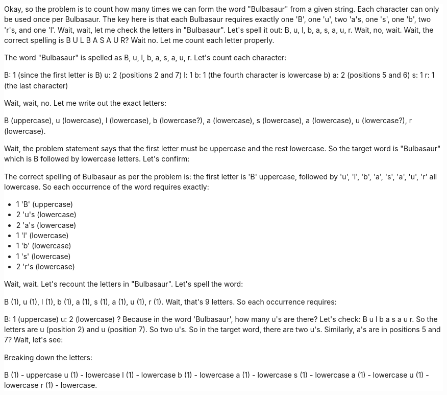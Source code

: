 <think>
Okay, so the problem is to count how many times we can form the word "Bulbasaur" from a given string. Each character can only be used once per Bulbasaur. The key here is that each Bulbasaur requires exactly one 'B', one 'u', two 'a's, one 's', one 'b', two 'r's, and one 'l'. Wait, wait, let me check the letters in "Bulbasaur". Let's spell it out: B, u, l, b, a, s, a, u, r. Wait, no, wait. Wait, the correct spelling is B U L B A S A U R? Wait no. Let me count each letter properly.

The word "Bulbasaur" is spelled as B, u, l, b, a, s, a, u, r. Let's count each character:

B: 1 (since the first letter is B)
u: 2 (positions 2 and 7)
l: 1
b: 1 (the fourth character is lowercase b)
a: 2 (positions 5 and 6)
s: 1
r: 1 (the last character)

Wait, wait, no. Let me write out the exact letters:

B (uppercase), u (lowercase), l (lowercase), b (lowercase?), a (lowercase), s (lowercase), a (lowercase), u (lowercase?), r (lowercase).

Wait, the problem statement says that the first letter must be uppercase and the rest lowercase. So the target word is "Bulbasaur" which is B followed by lowercase letters. Let's confirm:

The correct spelling of Bulbasaur as per the problem is: the first letter is 'B' uppercase, followed by 'u', 'l', 'b', 'a', 's', 'a', 'u', 'r' all lowercase. So each occurrence of the word requires exactly:

- 1 'B' (uppercase)
- 2 'u's (lowercase)
- 2 'a's (lowercase)
- 1 'l' (lowercase)
- 1 'b' (lowercase)
- 1 's' (lowercase)
- 2 'r's (lowercase)

Wait, wait. Let's recount the letters in "Bulbasaur". Let's spell the word:

B (1), u (1), l (1), b (1), a (1), s (1), a (1), u (1), r (1). Wait, that's 9 letters. So each occurrence requires:

B: 1 (uppercase)
u: 2 (lowercase) ? Because in the word 'Bulbasaur', how many u's are there? Let's check: B u l b a s a u r. So the letters are u (position 2) and u (position 7). So two u's. So in the target word, there are two u's. Similarly, a's are in positions 5 and 7? Wait, let's see:

Breaking down the letters:

B (1) - uppercase
u (1) - lowercase
l (1) - lowercase
b (1) - lowercase
a (1) - lowercase
s (1) - lowercase
a (1) - lowercase
u (1) - lowercase
r (1) - lowercase.
